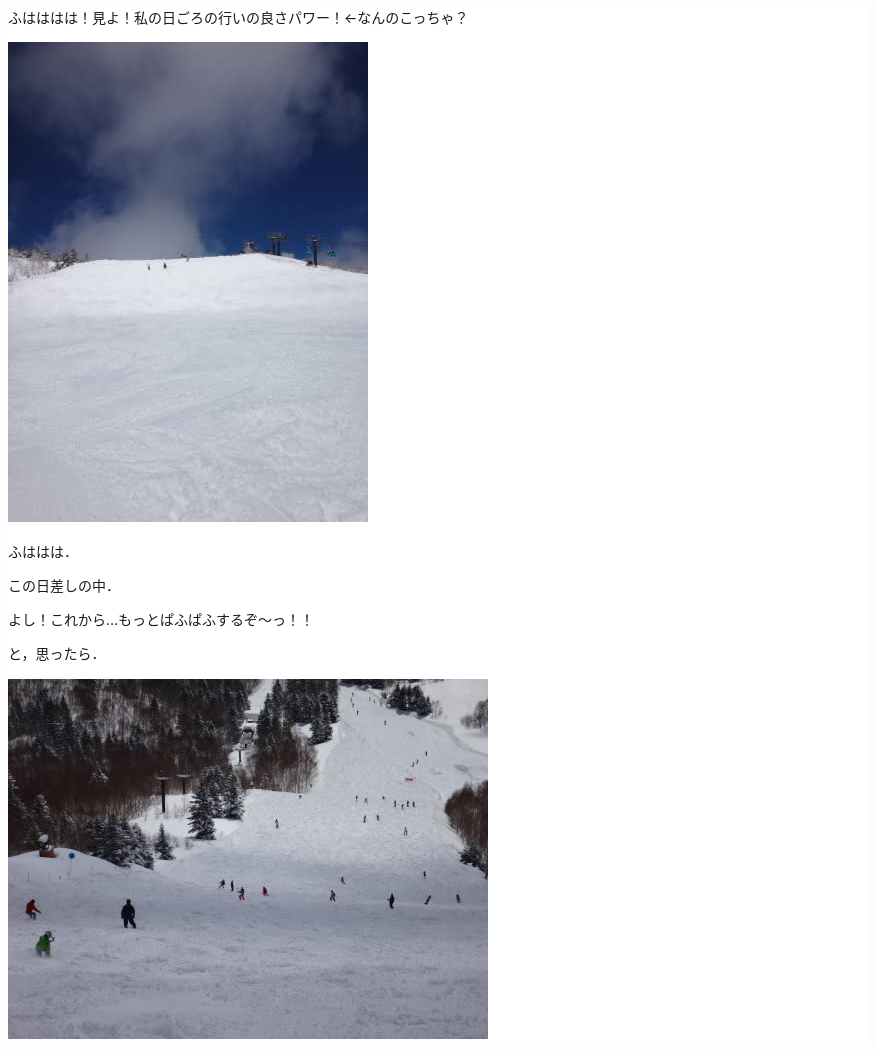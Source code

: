 


ふはははは！見よ！私の日ごろの行いの良さパワー！←なんのこっちゃ？




![015fd5a1f50691f15d9b257025a036a9.jpg](images/015fd5a1f50691f15d9b257025a036a9.jpg)




ふははは．


この日差しの中．


よし！これから…もっとぱふぱふするぞ～っ！！


と，思ったら．




![022b6efa69a5deecd73c9eb6a0e666d9.jpg](images/022b6efa69a5deecd73c9eb6a0e666d9.jpg)
